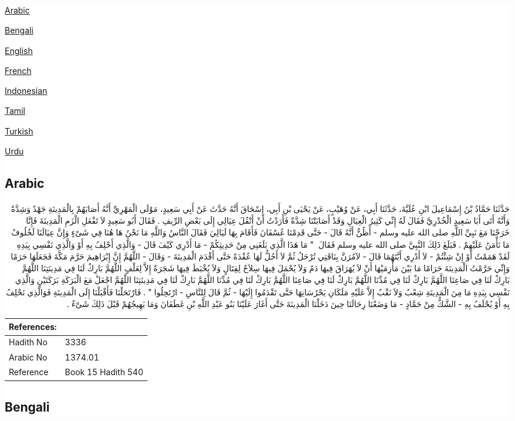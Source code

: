 [Arabic](#arabic)

[Bengali](#bengali)

[English](#english)

[French](#french)

[Indonesian](#indonesian)

[Tamil](#tamil)

[Turkish](#turkish)

[Urdu](#urdu)

## Arabic


<div dir="rtl" lang="ar" style={{fontSize:'larger',backgroundColor:'#f8f9fa',padding:20}}>
حَدَّثَنَا حَمَّادُ بْنُ إِسْمَاعِيلَ ابْنِ عُلَيَّةَ، حَدَّثَنَا أَبِي، عَنْ وُهَيْبٍ، عَنْ يَحْيَى بْنِ أَبِي، إِسْحَاقَ أَنَّهُ حَدَّثَ عَنْ أَبِي سَعِيدٍ، مَوْلَى الْمَهْرِيِّ أَنَّهُ أَصَابَهُمْ بِالْمَدِينَةِ جَهْدٌ وَشِدَّةٌ وَأَنَّهُ أَتَى أَبَا سَعِيدٍ الْخُدْرِيَّ فَقَالَ لَهُ إِنِّي كَثِيرُ الْعِيَالِ وَقَدْ أَصَابَتْنَا شِدَّةٌ فَأَرَدْتُ أَنْ أَنْقُلَ عِيَالِي إِلَى بَعْضِ الرِّيفِ ‏.‏ فَقَالَ أَبُو سَعِيدٍ لاَ تَفْعَلِ الْزَمِ الْمَدِينَةَ فَإِنَّا خَرَجْنَا مَعَ نَبِيِّ اللَّهِ صلى الله عليه وسلم - أَظُنُّ أَنَّهُ قَالَ - حَتَّى قَدِمْنَا عُسْفَانَ فَأَقَامَ بِهَا لَيَالِيَ فَقَالَ النَّاسُ وَاللَّهِ مَا نَحْنُ هَا هُنَا فِي شَىْءٍ وَإِنَّ عِيَالَنَا لَخُلُوفٌ مَا نَأْمَنُ عَلَيْهِمْ ‏.‏ فَبَلَغَ ذَلِكَ النَّبِيَّ صلى الله عليه وسلم فَقَالَ ‏ "‏ مَا هَذَا الَّذِي بَلَغَنِي مِنْ حَدِيثِكُمْ - مَا أَدْرِي كَيْفَ قَالَ - وَالَّذِي أَحْلِفُ بِهِ أَوْ وَالَّذِي نَفْسِي بِيَدِهِ لَقَدْ هَمَمْتُ أَوْ إِنْ شِئْتُمْ - لاَ أَدْرِي أَيَّتَهُمَا قَالَ - لآمُرَنَّ بِنَاقَتِي تُرْحَلُ ثُمَّ لاَ أَحُلُّ لَهَا عُقْدَةً حَتَّى أَقْدَمَ الْمَدِينَةَ - وَقَالَ - اللَّهُمَّ إِنَّ إِبْرَاهِيمَ حَرَّمَ مَكَّةَ فَجَعَلَهَا حَرَمًا وَإِنِّي حَرَّمْتُ الْمَدِينَةَ حَرَامًا مَا بَيْنَ مَأْزِمَيْهَا أَنْ لاَ يُهَرَاقَ فِيهَا دَمٌ وَلاَ يُحْمَلَ فِيهَا سِلاَحٌ لِقِتَالٍ وَلاَ يُخْبَطَ فِيهَا شَجَرَةٌ إِلاَّ لِعَلْفٍ اللَّهُمَّ بَارِكْ لَنَا فِي مَدِينَتِنَا اللَّهُمَّ بَارِكْ لَنَا فِي صَاعِنَا اللَّهُمَّ بَارِكْ لَنَا فِي مُدِّنَا اللَّهُمَّ بَارِكْ لَنَا فِي صَاعِنَا اللَّهُمَّ بَارِكْ لَنَا فِي مُدِّنَا اللَّهُمَّ بَارِكْ لَنَا فِي مَدِينَتِنَا اللَّهُمَّ اجْعَلْ مَعَ الْبَرَكَةِ بَرَكَتَيْنِ وَالَّذِي نَفْسِي بِيَدِهِ مَا مِنَ الْمَدِينَةِ شِعْبٌ وَلاَ نَقْبٌ إِلاَّ عَلَيْهِ مَلَكَانِ يَحْرُسَانِهَا حَتَّى تَقْدَمُوا إِلَيْهَا - ثُمَّ قَالَ لِلنَّاسِ - ارْتَحِلُوا ‏"‏ ‏.‏ فَارْتَحَلْنَا فَأَقْبَلْنَا إِلَى الْمَدِينَةِ فَوَالَّذِي نَحْلِفُ بِهِ أَوْ يُحْلَفُ بِهِ - الشَّكُّ مِنْ حَمَّادٍ - مَا وَضَعْنَا رِحَالَنَا حِينَ دَخَلْنَا الْمَدِينَةَ حَتَّى أَغَارَ عَلَيْنَا بَنُو عَبْدِ اللَّهِ بْنِ غَطَفَانَ وَمَا يَهِيجُهُمْ قَبْلَ ذَلِكَ شَىْءٌ ‏.‏
</div>
<div style={{backgroundColor:'#f8f9fa',padding:20, marginBottom: 10}}><table> <thead> <tr> <th>References:</th> <th></th> </tr> </thead> <tbody><tr><td>Hadith No</td><td>3336</td></tr><tr><td>Arabic No</td><td>1374.01</td></tr><tr><td>Reference</td><td>Book 15 Hadith 540</td></tr></tbody></table></div>

## Bengali


<div dir="ltr" lang="bn" style={{fontSize:'larger',backgroundColor:'#f8f9fa',padding:20}}>